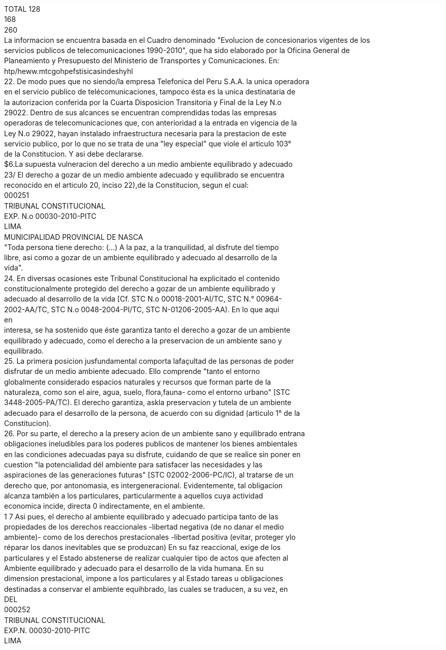 TOTAL 128  
168  
260  
La informacion se encuentra basada en el Cuadro denominado "Evolucion de concesionarios vigentes de los  
servicios publicos de telecomunicaciones 1990-2010", que ha sido elaborado por la Oficina General de  
Planeamiento y Presupuesto del Ministerio de Transportes y Comunicaciones. En:  
htp/heww.mtcgohpefstisicasindeshyhl  
22. De modo pues que no siendo/la empresa Telefonica del Peru S.A.A. la unica operadora  
en el servicio publico de telécomunicaciones, tampoco ésta es la unica destinataria de  
la autorizacion conferida por la Cuarta Disposicion Transitoria y Final de la Ley N.o  
29022. Dentro de sus alcances se encuentran comprendidas todas las empresas  
operadoras de telecomunicaciones que, con anterioridad a la entrada en vigencia de la  
Ley N.o 29022, hayan instalado infraestructura necesaria para la prestacion de este  
servicio publico, por lo que no se trata de una "ley especial" que viole el articulo 103°  
de la Constitucion. Y asi debe declararse.  
$6.La supuesta vulneracion del derecho a un medio ambiente equilibrado y adecuado  
23/ El derecho a gozar de un medio ambiente adecuado y equilibrado se encuentra  
reconocido en el articulo 20, inciso 22),de la Constitucion, segun el cual:  
000251  
TRIBUNAL CONSTITUCIONAL  
EXP. N.o 00030-2010-PITC  
LIMA  
MUNICIPALIDAD PROVINCIAL DE NASCA  
"Toda persona tiene derecho: (...) A la paz, a la tranquilidad, al disfrute del tiempo  
libre, asi como a gozar de un ambiente equilibrado y adecuado al desarrollo de la  
vida".  
24. En diversas ocasiones este Tribunal Constitucional ha explicitado el contenido  
constitucionalmente protegido del derecho a gozar de un ambiente equilibrado y  
adecuado al desarrollo de la vida [Cf. STC N.o 00018-2001-AI/TC, STC N.° 00964-  
2002-AA/TC, STC N.o 0048-2004-PI/TC, STC N-01206-2005-AA). En lo que aqui  
en  
interesa, se ha sostenido que éste garantiza tanto el derecho a gozar de un ambiente  
equilibrado y adecuado, como el derecho a la preservacion de un ambiente sano y  
equilibrado.  
25. La primera posicion jusfundamental comporta lafaçultad de las personas de poder  
disfrutar de un medio ambiente adecuado. Ello comprende "tanto el entorno  
globalmente considerado espacios naturales y recursos que forman parte de la  
naturaleza, como son el aire, agua, suelo, flora,fauna- como el entorno urbano" [STC  
3448-2005-PA/TC). El derecho garantiza, askla preservacion y tutela de un ambiente  
adecuado para el desarrollo de la persona, de acuerdo con su dignidad (articulo 1° de la  
Constitucion).  
26. Por su parte, el derecho a la presery acion de un ambiente sano y equilibrado entrana  
obligaciones ineludibles para los poderes publicos de mantener los bienes ambientales  
en las condiciones adecuadas paya su disfrute, cuidando de que se realice sin poner en  
cuestion "la potencialidad dél ambiente para satisfacer las necesidades y las  
aspiraciones de las generaciones futuras" [STC 02002-2006-PC/IC), al tratarse de un  
derecho que, por antonomasia, es intergeneracional. Evidentemente, tal obligacion  
alcanza también a los particulares, particularmente a aquellos cuya actividad  
economica incide, directa 0 indirectamente, en el ambiente.  
1 7 Asi pues, el derecho al ambiente equilibrado y adecuado participa tanto de las  
propiedades de los derechos reaccionales -libertad negativa (de no danar el medio  
ambiente)- como de los derechos prestacionales -libertad positiva (evitar, proteger ylo  
réparar los danos inevitables que se produzcan) En su faz reaccional, exige de los  
particulares y el Estado abstenerse de realizar cualquier tipo de actos que afecten al  
Ambiente equilibrado y adecuado para el desarrollo de la vida humana. En su  
dimension prestacional, impone a los particulares y al Estado tareas u obligaciones  
destinadas a conservar el ambiente equihbrado, las cuales se traducen, a su vez, en  
DEL  
000252  
TRIBUNAL CONSTITUCIONAL  
EXP.N. 00030-2010-PITC  
LIMA  